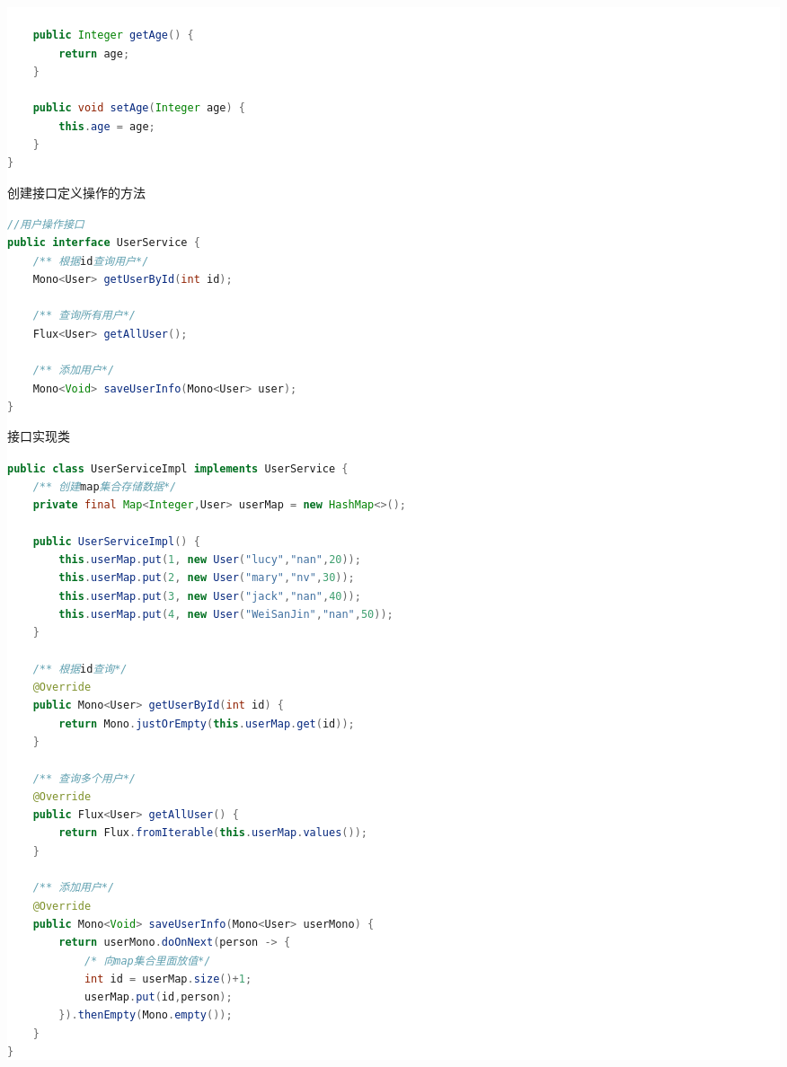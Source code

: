   ```java
  
      public Integer getAge() {
          return age;
      }
  
      public void setAge(Integer age) {
          this.age = age;
      }
  }
  ```

  创建接口定义操作的方法

  ```java
  //用户操作接口
  public interface UserService {
      /** 根据id查询用户*/
      Mono<User> getUserById(int id);
  
      /** 查询所有用户*/
      Flux<User> getAllUser();
  
      /** 添加用户*/
      Mono<Void> saveUserInfo(Mono<User> user);
  }
  ```

  接口实现类

  ```java
  public class UserServiceImpl implements UserService {
      /** 创建map集合存储数据*/
      private final Map<Integer,User> userMap = new HashMap<>();
  
      public UserServiceImpl() {
          this.userMap.put(1, new User("lucy","nan",20));
          this.userMap.put(2, new User("mary","nv",30));
          this.userMap.put(3, new User("jack","nan",40));
          this.userMap.put(4, new User("WeiSanJin","nan",50));
      }
  
      /** 根据id查询*/
      @Override
      public Mono<User> getUserById(int id) {
          return Mono.justOrEmpty(this.userMap.get(id));
      }
  
      /** 查询多个用户*/
      @Override
      public Flux<User> getAllUser() {
          return Flux.fromIterable(this.userMap.values());
      }
  
      /** 添加用户*/
      @Override
      public Mono<Void> saveUserInfo(Mono<User> userMono) {
          return userMono.doOnNext(person -> {
              /* 向map集合里面放值*/
              int id = userMap.size()+1;
              userMap.put(id,person);
          }).thenEmpty(Mono.empty());
      }
  }
  ```
